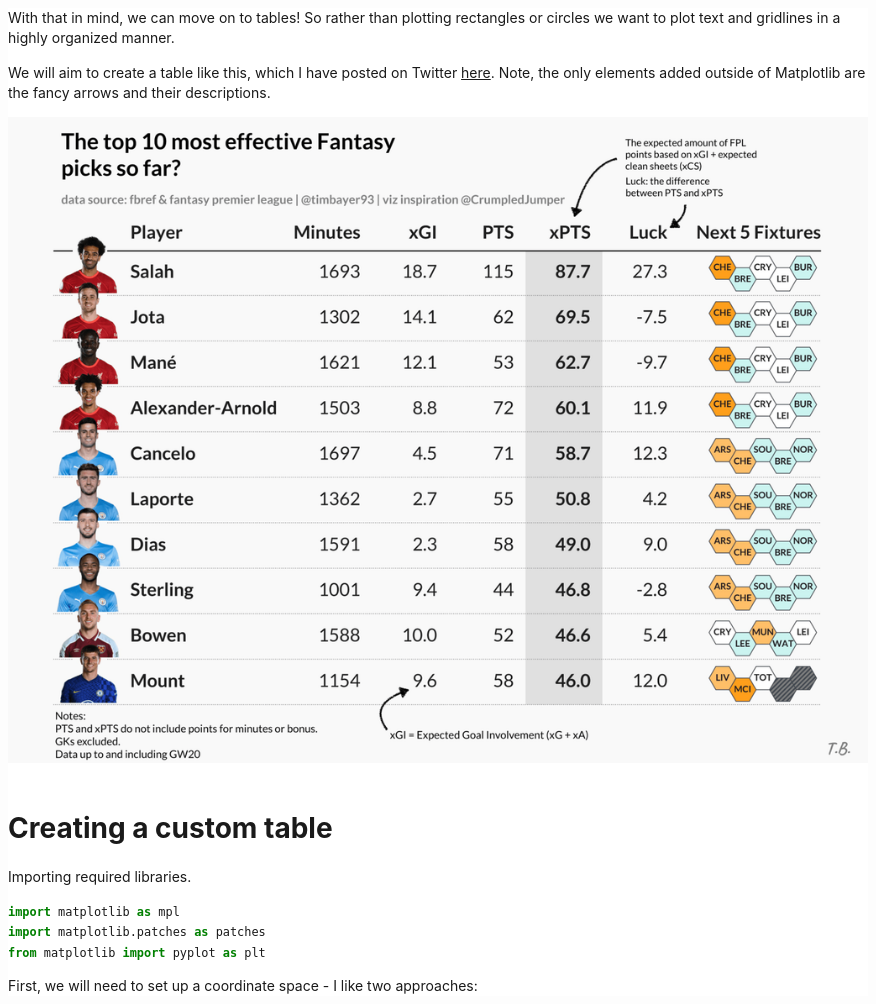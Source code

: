 With that in mind, we can move on to tables! So rather than plotting rectangles or circles we want to plot text and gridlines in a highly organized manner.

We will aim to create a table like this, which I have posted on Twitter [here](https://twitter.com/TimBayer93/status/1476926897850359809). Note, the only elements added outside of Matplotlib are the fancy arrows and their descriptions.

![Example](0_example.png)

# Creating a custom table

Importing required libraries.

```python
import matplotlib as mpl
import matplotlib.patches as patches
from matplotlib import pyplot as plt
```

First, we will need to set up a coordinate space - I like two approaches:
